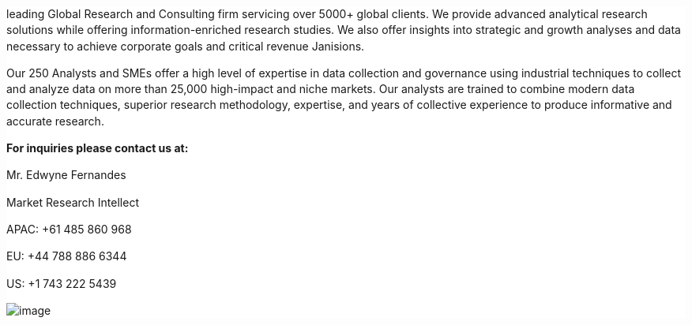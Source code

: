 leading Global Research and Consulting firm servicing over 5000+ global clients. We provide advanced analytical research solutions while offering information-enriched research studies.&nbsp;</span>We also offer insights into strategic and growth analyses and data necessary to achieve corporate goals and critical revenue Janisions.</p><p><span class="">Our 250 Analysts and SMEs offer a high level of expertise in data collection and governance using industrial techniques to collect and analyze data on more than 25,000 high-impact and niche markets. Our analysts are trained to combine modern data collection techniques, superior research methodology, expertise, and years of collective experience to produce informative and accurate research.</span></p><p><strong>For inquiries please contact us at:</strong></p><p>Mr. Edwyne Fernandes</p><p>Market Research Intellect</p><p>APAC: +61 485 860 968</p><p>EU: +44 788 886 6344</p><p>US: +1 743 222 5439</p>
![image](https://github.com/user-attachments/assets/ca5c1021-10aa-4506-9b64-332e7713743b)
